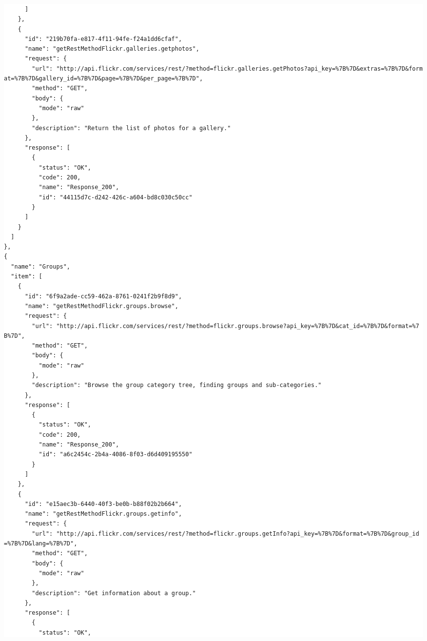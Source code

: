           ]
        },
        {
          "id": "219b70fa-e817-4f11-94fe-f24a1dd6cfaf",
          "name": "getRestMethodFlickr.galleries.getphotos",
          "request": {
            "url": "http://api.flickr.com/services/rest/?method=flickr.galleries.getPhotos?api_key=%7B%7D&extras=%7B%7D&format=%7B%7D&gallery_id=%7B%7D&page=%7B%7D&per_page=%7B%7D",
            "method": "GET",
            "body": {
              "mode": "raw"
            },
            "description": "Return the list of photos for a gallery."
          },
          "response": [
            {
              "status": "OK",
              "code": 200,
              "name": "Response_200",
              "id": "44115d7c-d242-426c-a604-bd8c030c50cc"
            }
          ]
        }
      ]
    },
    {
      "name": "Groups",
      "item": [
        {
          "id": "6f9a2ade-cc59-462a-8761-0241f2b9f8d9",
          "name": "getRestMethodFlickr.groups.browse",
          "request": {
            "url": "http://api.flickr.com/services/rest/?method=flickr.groups.browse?api_key=%7B%7D&cat_id=%7B%7D&format=%7B%7D",
            "method": "GET",
            "body": {
              "mode": "raw"
            },
            "description": "Browse the group category tree, finding groups and sub-categories."
          },
          "response": [
            {
              "status": "OK",
              "code": 200,
              "name": "Response_200",
              "id": "a6c2454c-2b4a-4086-8f03-d6d409195550"
            }
          ]
        },
        {
          "id": "e15aec3b-6440-40f3-be0b-b88f02b2b664",
          "name": "getRestMethodFlickr.groups.getinfo",
          "request": {
            "url": "http://api.flickr.com/services/rest/?method=flickr.groups.getInfo?api_key=%7B%7D&format=%7B%7D&group_id=%7B%7D&lang=%7B%7D",
            "method": "GET",
            "body": {
              "mode": "raw"
            },
            "description": "Get information about a group."
          },
          "response": [
            {
              "status": "OK",
